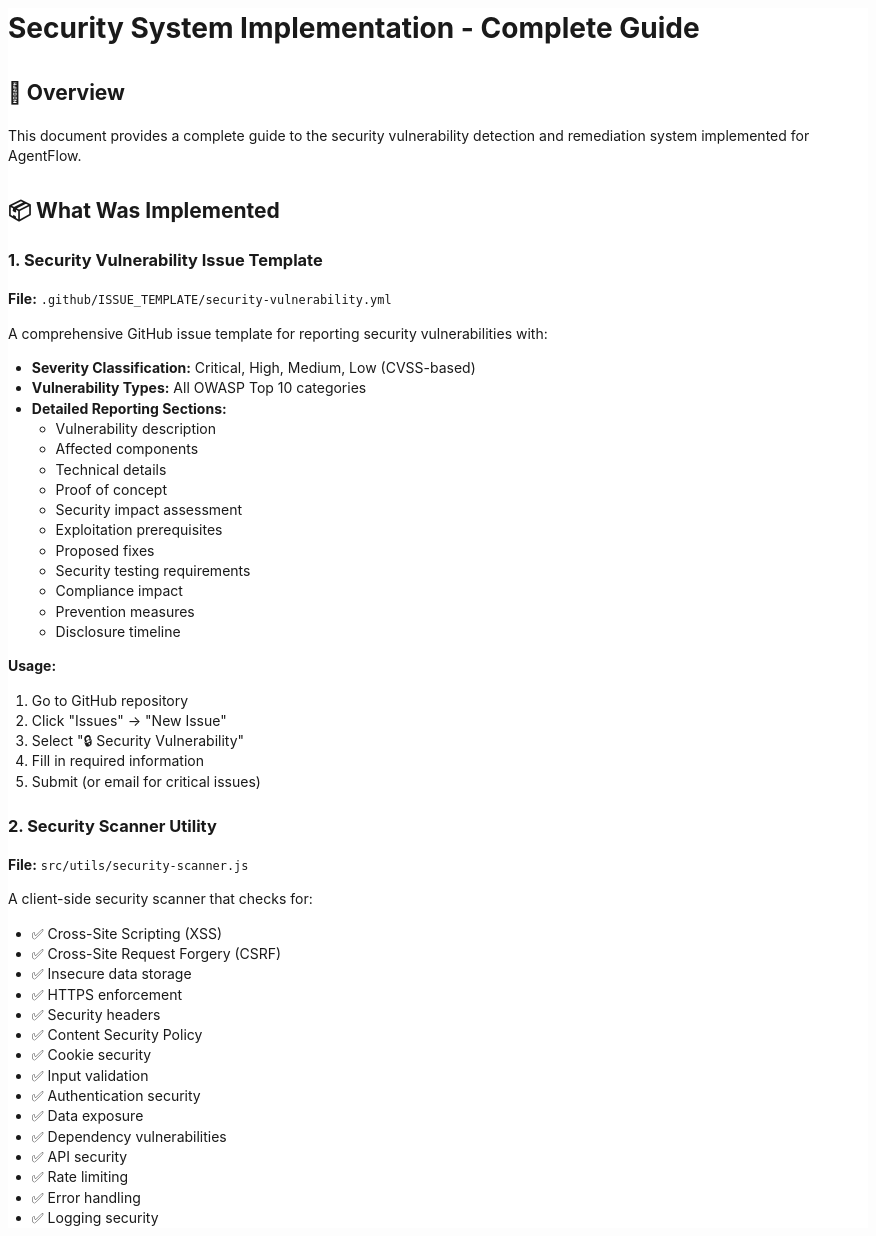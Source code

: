 # Security System Implementation - Complete Guide

## 🎯 Overview

This document provides a complete guide to the security vulnerability detection and remediation system implemented for AgentFlow.

## 📦 What Was Implemented

### 1. Security Vulnerability Issue Template

**File:** `.github/ISSUE_TEMPLATE/security-vulnerability.yml`

A comprehensive GitHub issue template for reporting security vulnerabilities with:

- **Severity Classification:** Critical, High, Medium, Low (CVSS-based)
- **Vulnerability Types:** All OWASP Top 10 categories
- **Detailed Reporting Sections:**
  - Vulnerability description
  - Affected components
  - Technical details
  - Proof of concept
  - Security impact assessment
  - Exploitation prerequisites
  - Proposed fixes
  - Security testing requirements
  - Compliance impact
  - Prevention measures
  - Disclosure timeline

**Usage:**
1. Go to GitHub repository
2. Click "Issues" → "New Issue"
3. Select "🔒 Security Vulnerability"
4. Fill in required information
5. Submit (or email for critical issues)

### 2. Security Scanner Utility

**File:** `src/utils/security-scanner.js`

A client-side security scanner that checks for:

- ✅ Cross-Site Scripting (XSS)
- ✅ Cross-Site Request Forgery (CSRF)
- ✅ Insecure data storage
- ✅ HTTPS enforcement
- ✅ Security headers
- ✅ Content Security Policy
- ✅ Cookie security
- ✅ Input validation
- ✅ Authentication security
- ✅ Data exposure
- ✅ Dependency vulnerabilities
- ✅ API security
- ✅ Rate limiting
- ✅ Error handling
- ✅ Logging security
